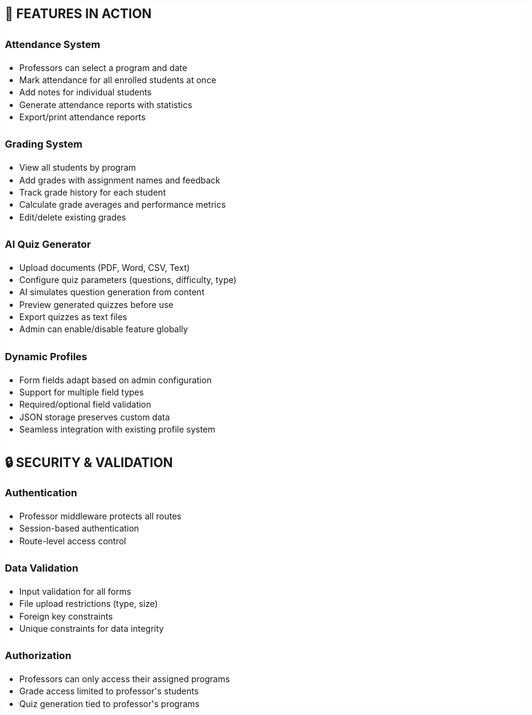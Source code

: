 ## 🚀 FEATURES IN ACTION

### Attendance System
- Professors can select a program and date
- Mark attendance for all enrolled students at once
- Add notes for individual students
- Generate attendance reports with statistics
- Export/print attendance reports

### Grading System
- View all students by program
- Add grades with assignment names and feedback
- Track grade history for each student
- Calculate grade averages and performance metrics
- Edit/delete existing grades

### AI Quiz Generator
- Upload documents (PDF, Word, CSV, Text)
- Configure quiz parameters (questions, difficulty, type)
- AI simulates question generation from content
- Preview generated quizzes before use
- Export quizzes as text files
- Admin can enable/disable feature globally

### Dynamic Profiles
- Form fields adapt based on admin configuration
- Support for multiple field types
- Required/optional field validation
- JSON storage preserves custom data
- Seamless integration with existing profile system

## 🔒 SECURITY & VALIDATION

### Authentication
- Professor middleware protects all routes
- Session-based authentication
- Route-level access control

### Data Validation
- Input validation for all forms
- File upload restrictions (type, size)
- Foreign key constraints
- Unique constraints for data integrity

### Authorization
- Professors can only access their assigned programs
- Grade access limited to professor's students
- Quiz generation tied to professor's programs

